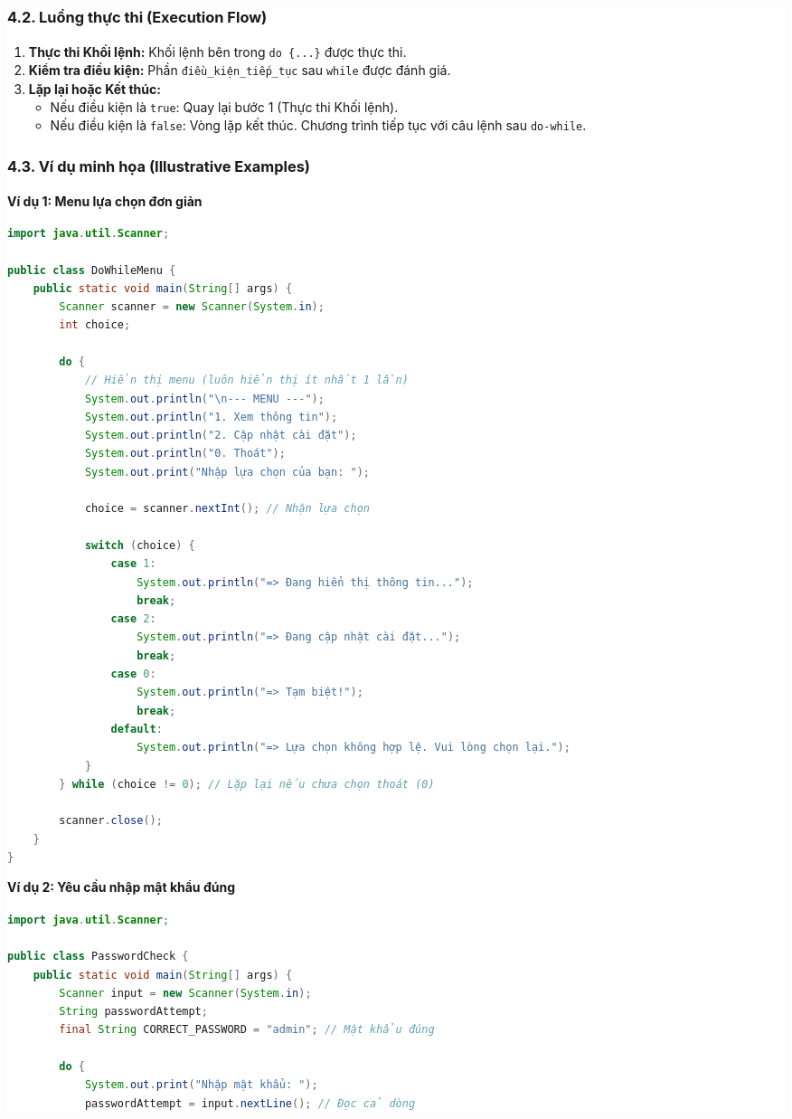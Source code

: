 ### 4.2. Luồng thực thi (Execution Flow)

1.  **Thực thi Khối lệnh:** Khối lệnh bên trong `do {...}` được thực thi.
2.  **Kiểm tra điều kiện:** Phần `điều_kiện_tiếp_tục` sau `while` được đánh giá.
3.  **Lặp lại hoặc Kết thúc:**
    * Nếu điều kiện là `true`: Quay lại bước 1 (Thực thi Khối lệnh).
    * Nếu điều kiện là `false`: Vòng lặp kết thúc. Chương trình tiếp tục với câu lệnh sau `do-while`.

### 4.3. Ví dụ minh họa (Illustrative Examples)

**Ví dụ 1: Menu lựa chọn đơn giản**

```java
import java.util.Scanner;

public class DoWhileMenu {
    public static void main(String[] args) {
        Scanner scanner = new Scanner(System.in);
        int choice;

        do {
            // Hiển thị menu (luôn hiển thị ít nhất 1 lần)
            System.out.println("\n--- MENU ---");
            System.out.println("1. Xem thông tin");
            System.out.println("2. Cập nhật cài đặt");
            System.out.println("0. Thoát");
            System.out.print("Nhập lựa chọn của bạn: ");

            choice = scanner.nextInt(); // Nhận lựa chọn

            switch (choice) {
                case 1:
                    System.out.println("=> Đang hiển thị thông tin...");
                    break;
                case 2:
                    System.out.println("=> Đang cập nhật cài đặt...");
                    break;
                case 0:
                    System.out.println("=> Tạm biệt!");
                    break;
                default:
                    System.out.println("=> Lựa chọn không hợp lệ. Vui lòng chọn lại.");
            }
        } while (choice != 0); // Lặp lại nếu chưa chọn thoát (0)

        scanner.close();
    }
}
```

**Ví dụ 2: Yêu cầu nhập mật khẩu đúng**

```java
import java.util.Scanner;

public class PasswordCheck {
    public static void main(String[] args) {
        Scanner input = new Scanner(System.in);
        String passwordAttempt;
        final String CORRECT_PASSWORD = "admin"; // Mật khẩu đúng

        do {
            System.out.print("Nhập mật khẩu: ");
            passwordAttempt = input.nextLine(); // Đọc cả dòng

```